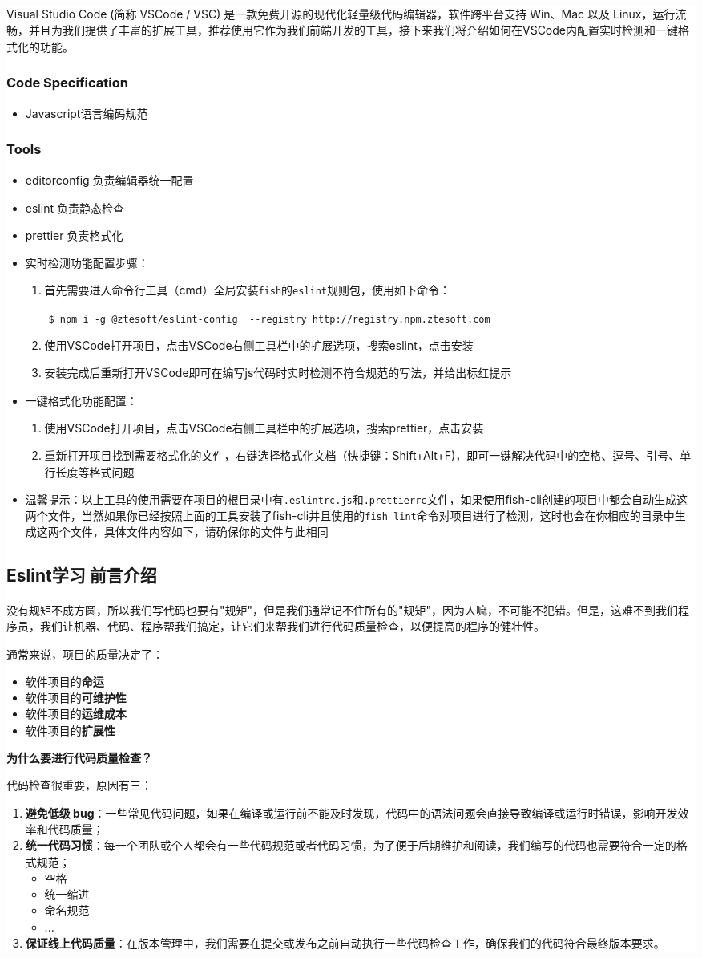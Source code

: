   Visual Studio Code (简称 VSCode / VSC) 是一款免费开源的现代化轻量级代码编辑器，软件跨平台支持 Win、Mac 以及 Linux，运行流畅，并且为我们提供了丰富的扩展工具，推荐使用它作为我们前端开发的工具，接下来我们将介绍如何在VSCode内配置实时检测和一键格式化的功能。

### Code Specification
-  Javascript语言编码规范

### Tools
- editorconfig  负责编辑器统一配置
- eslint 负责静态检查
- prettier 负责格式化

- 实时检测功能配置步骤：

  1. 首先需要进入命令行工具（cmd）全局安装`fish`的`eslint`规则包，使用如下命令：

    ```shell
        $ npm i -g @ztesoft/eslint-config  --registry http://registry.npm.ztesoft.com
    ```

  2. 使用VSCode打开项目，点击VSCode右侧工具栏中的扩展选项，搜索eslint，点击安装

  3. 安装完成后重新打开VSCode即可在编写js代码时实时检测不符合规范的写法，并给出标红提示



- 一键格式化功能配置：

  1. 使用VSCode打开项目，点击VSCode右侧工具栏中的扩展选项，搜索prettier，点击安装

  2. 重新打开项目找到需要格式化的文件，右键选择格式化文档（快捷键：Shift+Alt+F)，即可一键解决代码中的空格、逗号、引号、单行长度等格式问题

- 温馨提示：以上工具的使用需要在项目的根目录中有`.eslintrc.js`和`.prettierrc`文件，如果使用fish-cli创建的项目中都会自动生成这两个文件，当然如果你已经按照上面的工具安装了fish-cli并且使用的`fish lint`命令对项目进行了检测，这时也会在你相应的目录中生成这两个文件，具体文件内容如下，请确保你的文件与此相同

## Eslint学习 前言介绍

没有规矩不成方圆，所以我们写代码也要有"规矩"，但是我们通常记不住所有的"规矩"，因为人嘛，不可能不犯错。但是，这难不到我们程序员，我们让机器、代码、程序帮我们搞定，让它们来帮我们进行代码质量检查，以便提高的程序的健壮性。

通常来说，项目的质量决定了：

- 软件项目的**命运**
- 软件项目的**可维护性**
- 软件项目的**运维成本**
- 软件项目的**扩展性**

**为什么要进行代码质量检查？**

代码检查很重要，原因有三：

1. **避免低级 bug**：一些常见代码问题，如果在编译或运行前不能及时发现，代码中的语法问题会直接导致编译或运行时错误，影响开发效率和代码质量；
2. **统一代码习惯**：每一个团队或个人都会有一些代码规范或者代码习惯，为了便于后期维护和阅读，我们编写的代码也需要符合一定的格式规范；
   - 空格
   - 统一缩进
   - 命名规范
   - ...
3. **保证线上代码质量**：在版本管理中，我们需要在提交或发布之前自动执行一些代码检查工作，确保我们的代码符合最终版本要求。
